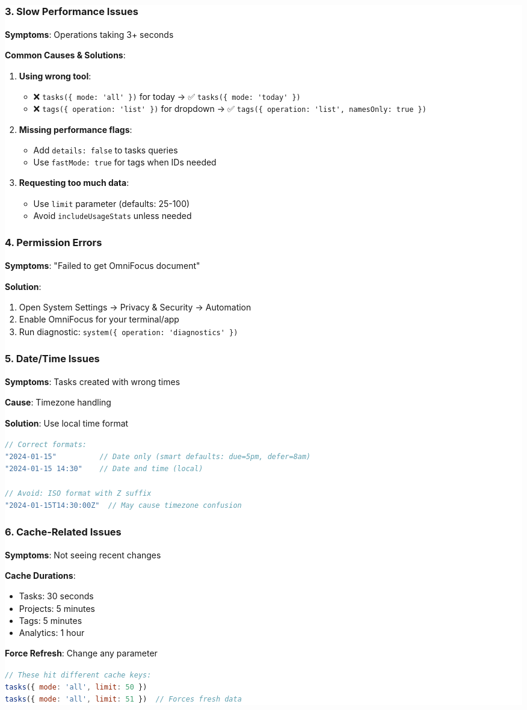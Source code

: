### 3. Slow Performance Issues
**Symptoms**: Operations taking 3+ seconds

**Common Causes & Solutions**:

1. **Using wrong tool**:
   - ❌ `tasks({ mode: 'all' })` for today → ✅ `tasks({ mode: 'today' })`
   - ❌ `tags({ operation: 'list' })` for dropdown → ✅ `tags({ operation: 'list', namesOnly: true })`

2. **Missing performance flags**:
   - Add `details: false` to tasks queries  
   - Use `fastMode: true` for tags when IDs needed

3. **Requesting too much data**:
   - Use `limit` parameter (defaults: 25-100)
   - Avoid `includeUsageStats` unless needed

### 4. Permission Errors
**Symptoms**: "Failed to get OmniFocus document"

**Solution**:
1. Open System Settings → Privacy & Security → Automation
2. Enable OmniFocus for your terminal/app
3. Run diagnostic: `system({ operation: 'diagnostics' })`

### 5. Date/Time Issues
**Symptoms**: Tasks created with wrong times

**Cause**: Timezone handling

**Solution**: Use local time format
```javascript
// Correct formats:
"2024-01-15"          // Date only (smart defaults: due=5pm, defer=8am)
"2024-01-15 14:30"    // Date and time (local)

// Avoid: ISO format with Z suffix
"2024-01-15T14:30:00Z"  // May cause timezone confusion
```

### 6. Cache-Related Issues
**Symptoms**: Not seeing recent changes

**Cache Durations**:
- Tasks: 30 seconds
- Projects: 5 minutes
- Tags: 5 minutes
- Analytics: 1 hour

**Force Refresh**: Change any parameter
```javascript
// These hit different cache keys:
tasks({ mode: 'all', limit: 50 })
tasks({ mode: 'all', limit: 51 })  // Forces fresh data
```
